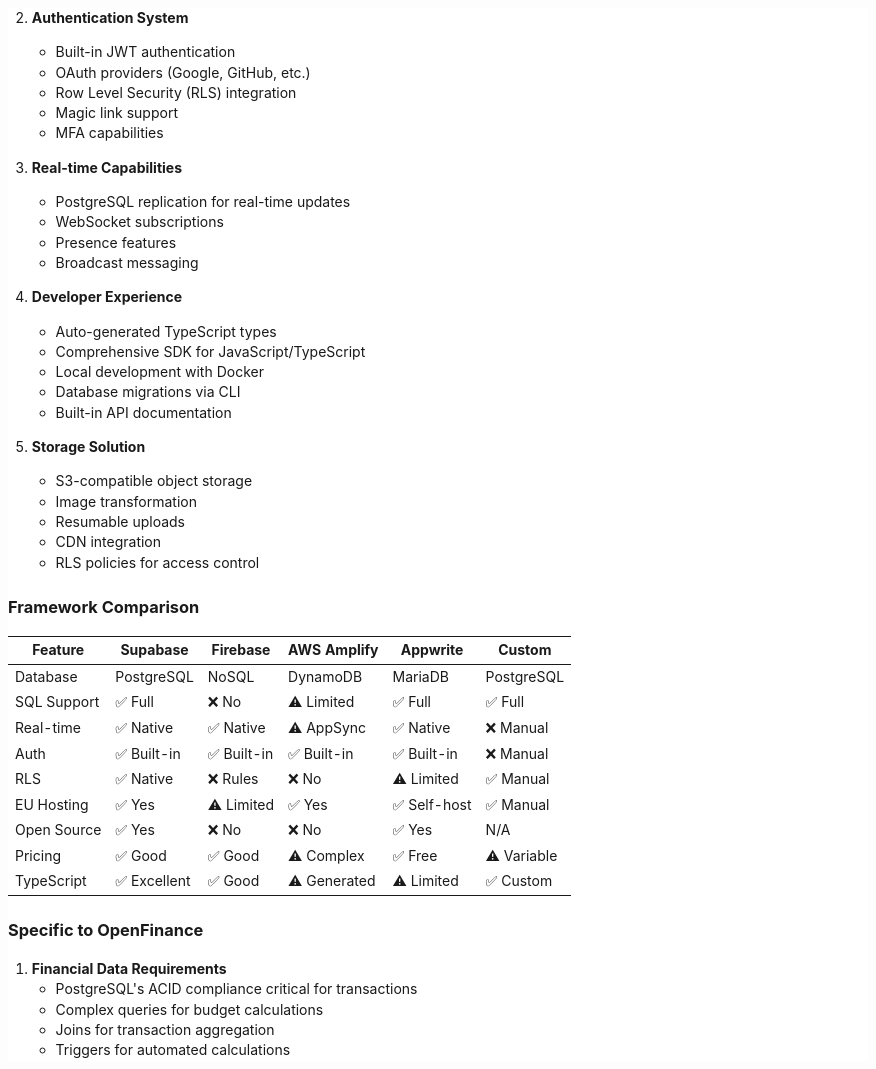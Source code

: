 2. **Authentication System**
   - Built-in JWT authentication
   - OAuth providers (Google, GitHub, etc.)
   - Row Level Security (RLS) integration
   - Magic link support
   - MFA capabilities

3. **Real-time Capabilities**
   - PostgreSQL replication for real-time updates
   - WebSocket subscriptions
   - Presence features
   - Broadcast messaging

4. **Developer Experience**
   - Auto-generated TypeScript types
   - Comprehensive SDK for JavaScript/TypeScript
   - Local development with Docker
   - Database migrations via CLI
   - Built-in API documentation

5. **Storage Solution**
   - S3-compatible object storage
   - Image transformation
   - Resumable uploads
   - CDN integration
   - RLS policies for access control

### Framework Comparison

| Feature | Supabase | Firebase | AWS Amplify | Appwrite | Custom |
|---------|----------|----------|-------------|----------|--------|
| Database | PostgreSQL | NoSQL | DynamoDB | MariaDB | PostgreSQL |
| SQL Support | ✅ Full | ❌ No | ⚠️ Limited | ✅ Full | ✅ Full |
| Real-time | ✅ Native | ✅ Native | ⚠️ AppSync | ✅ Native | ❌ Manual |
| Auth | ✅ Built-in | ✅ Built-in | ✅ Built-in | ✅ Built-in | ❌ Manual |
| RLS | ✅ Native | ❌ Rules | ❌ No | ⚠️ Limited | ✅ Manual |
| EU Hosting | ✅ Yes | ⚠️ Limited | ✅ Yes | ✅ Self-host | ✅ Manual |
| Open Source | ✅ Yes | ❌ No | ❌ No | ✅ Yes | N/A |
| Pricing | ✅ Good | ✅ Good | ⚠️ Complex | ✅ Free | ⚠️ Variable |
| TypeScript | ✅ Excellent | ✅ Good | ⚠️ Generated | ⚠️ Limited | ✅ Custom |

### Specific to OpenFinance

1. **Financial Data Requirements**
   - PostgreSQL's ACID compliance critical for transactions
   - Complex queries for budget calculations
   - Joins for transaction aggregation
   - Triggers for automated calculations
